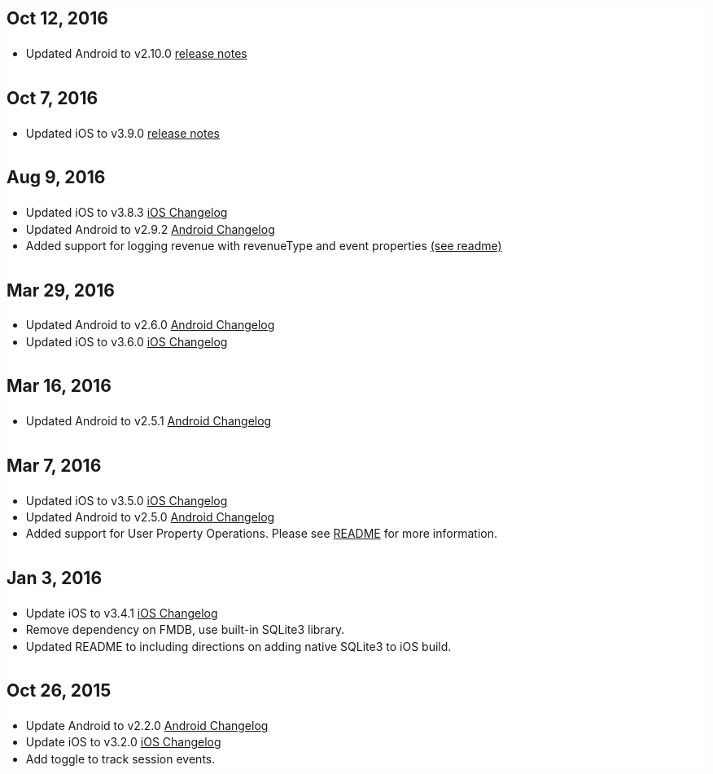 ## Oct 12, 2016
* Updated Android to v2.10.0 [release notes](https://github.com/amplitude/Amplitude-Android/releases/tag/v2.10.0)

## Oct 7, 2016
* Updated iOS to v3.9.0 [release notes](https://github.com/amplitude/Amplitude-iOS/releases/tag/v3.9.0)

## Aug 9, 2016
* Updated iOS to v3.8.3 [iOS Changelog](https://github.com/amplitude/Amplitude-iOS/blob/master/CHANGELOG.md)
* Updated Android to v2.9.2 [Android Changelog](https://github.com/amplitude/Amplitude-Android/blob/master/CHANGELOG.md)
* Added support for logging revenue with revenueType and event properties [(see readme)](https://github.com/amplitude/unity-plugin#tracking-revenue)

## Mar 29, 2016
* Updated Android to v2.6.0 [Android Changelog](https://github.com/amplitude/Amplitude-Android/blob/master/CHANGELOG.md)
* Updated iOS to v3.6.0 [iOS Changelog](https://github.com/amplitude/Amplitude-iOS/blob/master/CHANGELOG.md)

## Mar 16, 2016
* Updated Android to v2.5.1 [Android Changelog](https://github.com/amplitude/Amplitude-Android/blob/master/CHANGELOG.md)

## Mar 7, 2016
* Updated iOS to v3.5.0 [iOS Changelog](https://github.com/amplitude/Amplitude-iOS/blob/master/CHANGELOG.md)
* Updated Android to v2.5.0 [Android Changelog](https://github.com/amplitude/Amplitude-Android/blob/master/CHANGELOG.md)
* Added support for User Property Operations. Please see [README](https://github.com/amplitude/unity-plugin#user-properties-and-user-property-operations) for more information.

## Jan 3, 2016
* Update iOS to v3.4.1 [iOS Changelog](https://github.com/amplitude/Amplitude-iOS/blob/master/CHANGELOG.md)
* Remove dependency on FMDB, use built-in SQLite3 library.
* Updated README to including directions on adding native SQLite3 to iOS build.

## Oct 26, 2015
* Update Android to v2.2.0 [Android Changelog](https://github.com/amplitude/Amplitude-Android/blob/master/CHANGELOG.md)
* Update iOS to v3.2.0 [iOS Changelog](https://github.com/amplitude/Amplitude-iOS/blob/master/CHANGELOG.md)
* Add toggle to track session events.
